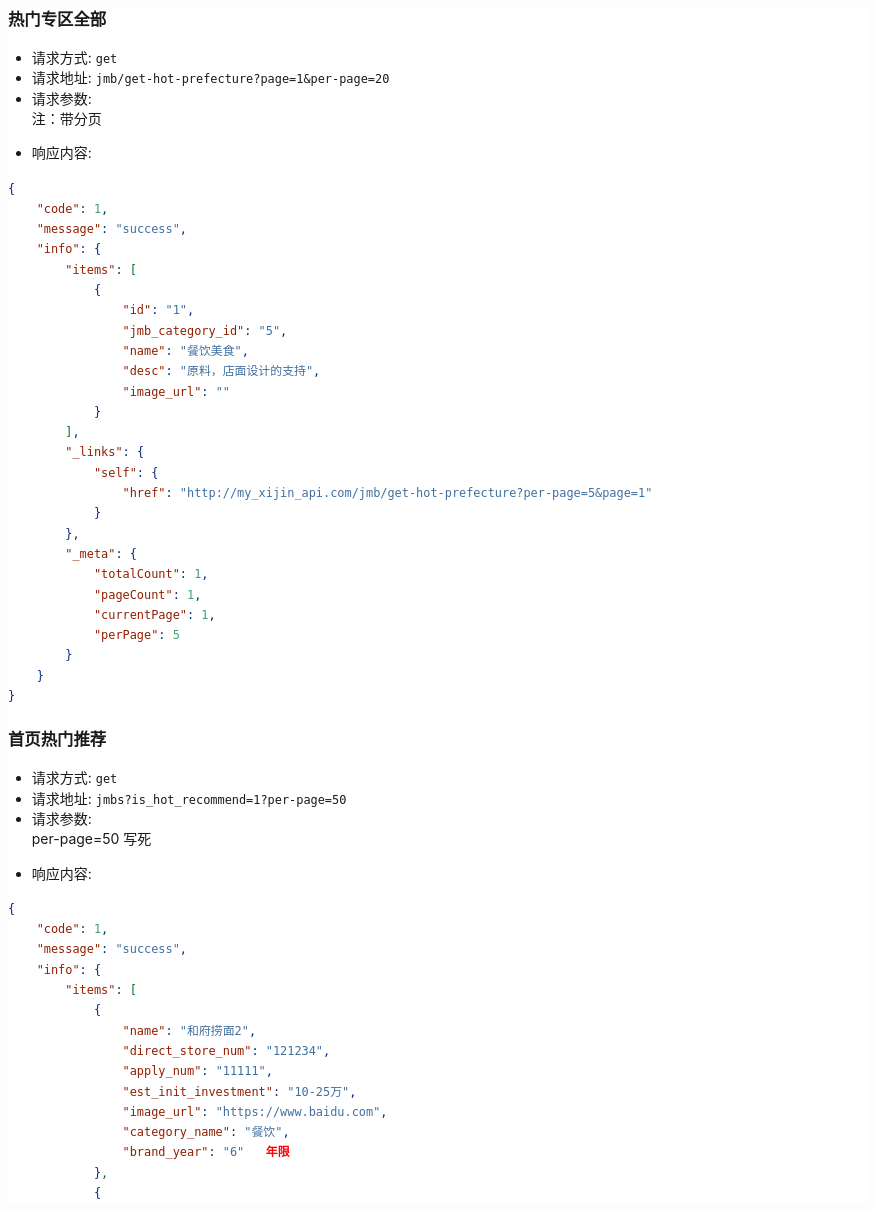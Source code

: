 
### 热门专区全部  
- 请求方式: `get`
- 请求地址: `jmb/get-hot-prefecture?page=1&per-page=20`
- 请求参数:  
注：带分页
```json

```
- 响应内容:  
```json
{
    "code": 1,
    "message": "success",
    "info": {
        "items": [
            {
                "id": "1",
                "jmb_category_id": "5",
                "name": "餐饮美食",
                "desc": "原料，店面设计的支持",
                "image_url": ""
            }
        ],
        "_links": {
            "self": {
                "href": "http://my_xijin_api.com/jmb/get-hot-prefecture?per-page=5&page=1"
            }
        },
        "_meta": {
            "totalCount": 1,
            "pageCount": 1,
            "currentPage": 1,
            "perPage": 5
        }
    }
}
```

### 首页热门推荐  
- 请求方式: `get`
- 请求地址: `jmbs?is_hot_recommend=1?per-page=50`
- 请求参数:  
per-page=50 写死
```json

```
- 响应内容:  
```json
{
    "code": 1,
    "message": "success",
    "info": {
        "items": [
            {
                "name": "和府捞面2",
                "direct_store_num": "121234",
                "apply_num": "11111",
                "est_init_investment": "10-25万",
                "image_url": "https://www.baidu.com",
                "category_name": "餐饮",
                "brand_year": "6"   年限
            },
            {
```